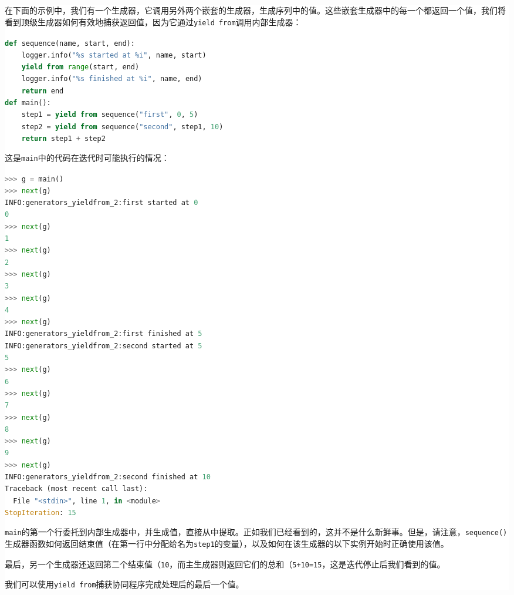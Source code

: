 在下面的示例中，我们有一个生成器，它调用另外两个嵌套的生成器，生成序列中的值。这些嵌套生成器中的每一个都返回一个值，我们将看到顶级生成器如何有效地捕获返回值，因为它通过`yield from`调用内部生成器：

```py
def sequence(name, start, end):
    logger.info("%s started at %i", name, start)
    yield from range(start, end)
    logger.info("%s finished at %i", name, end)
    return end
def main():
    step1 = yield from sequence("first", 0, 5)
    step2 = yield from sequence("second", step1, 10)
    return step1 + step2 
```

这是`main`中的代码在迭代时可能执行的情况：

```py
>>> g = main()
>>> next(g)
INFO:generators_yieldfrom_2:first started at 0
0
>>> next(g)
1
>>> next(g)
2
>>> next(g)
3
>>> next(g)
4
>>> next(g)
INFO:generators_yieldfrom_2:first finished at 5
INFO:generators_yieldfrom_2:second started at 5
5
>>> next(g)
6
>>> next(g)
7
>>> next(g)
8
>>> next(g)
9
>>> next(g)
INFO:generators_yieldfrom_2:second finished at 10
Traceback (most recent call last):
  File "<stdin>", line 1, in <module>
StopIteration: 15 
```

`main`的第一个行委托到内部生成器中，并生成值，直接从中提取。正如我们已经看到的，这并不是什么新鲜事。但是，请注意，`sequence()`生成器函数如何返回结束值（在第一行中分配给名为`step1`的变量），以及如何在该生成器的以下实例开始时正确使用该值。

最后，另一个生成器还返回第二个结束值（`10`，而主生成器则返回它们的总和（`5+10=15`，这是迭代停止后我们看到的值。

我们可以使用`yield from`捕获协同程序完成处理后的最后一个值。
